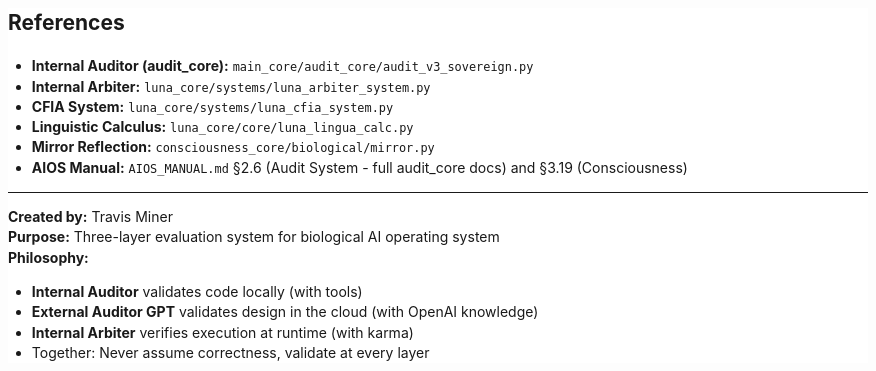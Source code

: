 
## References

- **Internal Auditor (audit_core):** `main_core/audit_core/audit_v3_sovereign.py`
- **Internal Arbiter:** `luna_core/systems/luna_arbiter_system.py`
- **CFIA System:** `luna_core/systems/luna_cfia_system.py`
- **Linguistic Calculus:** `luna_core/core/luna_lingua_calc.py`
- **Mirror Reflection:** `consciousness_core/biological/mirror.py`
- **AIOS Manual:** `AIOS_MANUAL.md` §2.6 (Audit System - full audit_core docs) and §3.19 (Consciousness)

---

**Created by:** Travis Miner  
**Purpose:** Three-layer evaluation system for biological AI operating system  
**Philosophy:**  
- **Internal Auditor** validates code locally (with tools)
- **External Auditor GPT** validates design in the cloud (with OpenAI knowledge)
- **Internal Arbiter** verifies execution at runtime (with karma)
- Together: Never assume correctness, validate at every layer

